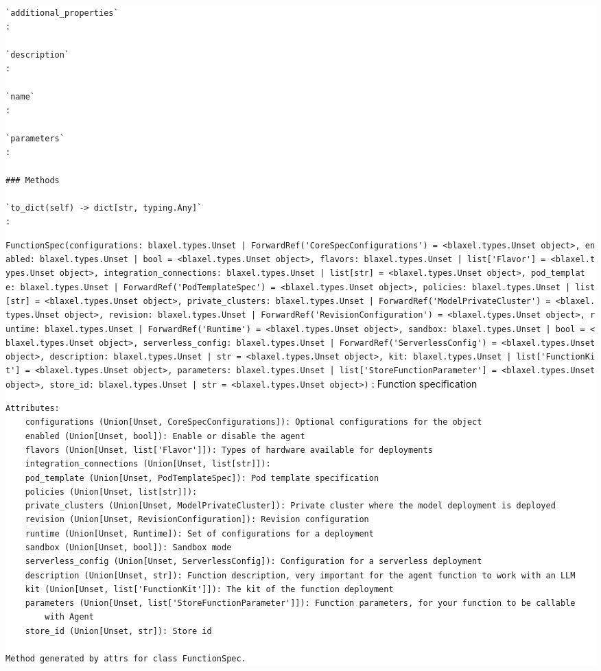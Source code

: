     `additional_properties`
    :

    `description`
    :

    `name`
    :

    `parameters`
    :

    ### Methods

    `to_dict(self) ‑> dict[str, typing.Any]`
    :

`FunctionSpec(configurations: blaxel.types.Unset | ForwardRef('CoreSpecConfigurations') = <blaxel.types.Unset object>, enabled: blaxel.types.Unset | bool = <blaxel.types.Unset object>, flavors: blaxel.types.Unset | list['Flavor'] = <blaxel.types.Unset object>, integration_connections: blaxel.types.Unset | list[str] = <blaxel.types.Unset object>, pod_template: blaxel.types.Unset | ForwardRef('PodTemplateSpec') = <blaxel.types.Unset object>, policies: blaxel.types.Unset | list[str] = <blaxel.types.Unset object>, private_clusters: blaxel.types.Unset | ForwardRef('ModelPrivateCluster') = <blaxel.types.Unset object>, revision: blaxel.types.Unset | ForwardRef('RevisionConfiguration') = <blaxel.types.Unset object>, runtime: blaxel.types.Unset | ForwardRef('Runtime') = <blaxel.types.Unset object>, sandbox: blaxel.types.Unset | bool = <blaxel.types.Unset object>, serverless_config: blaxel.types.Unset | ForwardRef('ServerlessConfig') = <blaxel.types.Unset object>, description: blaxel.types.Unset | str = <blaxel.types.Unset object>, kit: blaxel.types.Unset | list['FunctionKit'] = <blaxel.types.Unset object>, parameters: blaxel.types.Unset | list['StoreFunctionParameter'] = <blaxel.types.Unset object>, store_id: blaxel.types.Unset | str = <blaxel.types.Unset object>)`
:   Function specification
    
    Attributes:
        configurations (Union[Unset, CoreSpecConfigurations]): Optional configurations for the object
        enabled (Union[Unset, bool]): Enable or disable the agent
        flavors (Union[Unset, list['Flavor']]): Types of hardware available for deployments
        integration_connections (Union[Unset, list[str]]):
        pod_template (Union[Unset, PodTemplateSpec]): Pod template specification
        policies (Union[Unset, list[str]]):
        private_clusters (Union[Unset, ModelPrivateCluster]): Private cluster where the model deployment is deployed
        revision (Union[Unset, RevisionConfiguration]): Revision configuration
        runtime (Union[Unset, Runtime]): Set of configurations for a deployment
        sandbox (Union[Unset, bool]): Sandbox mode
        serverless_config (Union[Unset, ServerlessConfig]): Configuration for a serverless deployment
        description (Union[Unset, str]): Function description, very important for the agent function to work with an LLM
        kit (Union[Unset, list['FunctionKit']]): The kit of the function deployment
        parameters (Union[Unset, list['StoreFunctionParameter']]): Function parameters, for your function to be callable
            with Agent
        store_id (Union[Unset, str]): Store id
    
    Method generated by attrs for class FunctionSpec.
